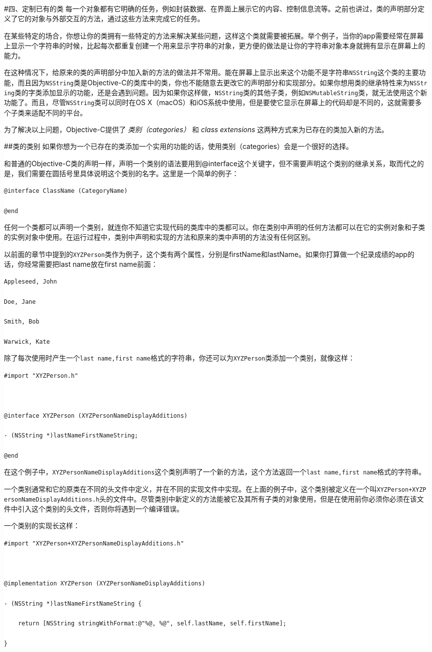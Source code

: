 #四、定制已有的类
每一个对象都有它明确的任务，例如封装数据、在界面上展示它的内容、控制信息流等。之前也讲过，类的声明部分定义了它的对象与外部交互的方法，通过这些方法来完成它的任务。

在某些特定的场合，你想让你的类拥有一些特定的方法来解决某些问题，这样这个类就需要被拓展。举个例子，当你的app需要经常在屏幕上显示一个字符串的时候，比起每次都重复创建一个用来显示字符串的对象，更方便的做法是让你的字符串对象本身就拥有显示在屏幕上的能力。  

在这种情况下，给原来的类的声明部分中加入新的方法的做法并不常用。能在屏幕上显示出来这个功能不是字符串`NSString`这个类的主要功能，而且因为`NSString`类是Objective-C的类库中的类，你也不能随意去更改它的声明部分和实现部分。如果你想用类的继承特性来为`NSString`类的字类添加显示的功能，还是会遇到问题。因为如果你这样做，`NSString`类的其他子类，例如`NSMutableString`类，就无法使用这个新功能了。而且，尽管`NSString`类可以同时在OS X（macOS）和iOS系统中使用，但是要使它显示在屏幕上的代码却是不同的，这就需要多个子类来适配不同的平台。

为了解决以上问题，Objective-C提供了 *类别（categories）* 和 *class extensions* 这两种方式来为已存在的类加入新的方法。

##类的类别
如果你想为一个已存在的类添加一个实用的功能的话，使用类别（categories）会是一个很好的选择。

和普通的Objective-C类的声明一样，声明一个类别的语法要用到@interface这个关键字，但不需要声明这个类别的继承关系，取而代之的是，我们需要在圆括号里具体说明这个类别的名字。这里是一个简单的例子：
```
@interface ClassName (CategoryName)

@end
```

任何一个类都可以声明一个类别，就连你不知道它实现代码的类库中的类都可以。你在类别中声明的任何方法都可以在它的实例对象和子类的实例对象中使用。在运行过程中，类别中声明和实现的方法和原来的类中声明的方法没有任何区别。

以前面的章节中提到的`XYZPerson`类作为例子，这个类有两个属性，分别是firstName和lastName。如果你打算做一个纪录成绩的app的话，你经常需要把last name放在first name前面：
```
Appleseed, John

Doe, Jane

Smith, Bob

Warwick, Kate
```

除了每次使用时产生一个`last name,first name`格式的字符串，你还可以为`XYZPerson`类添加一个类别，就像这样：
```
#import "XYZPerson.h"

 

@interface XYZPerson (XYZPersonNameDisplayAdditions)

- (NSString *)lastNameFirstNameString;

@end
```
在这个例子中，`XYZPersonNameDisplayAdditions`这个类别声明了一个新的方法，这个方法返回一个`last name,first name`格式的字符串。

一个类别通常和它的原类在不同的头文件中定义，并在不同的实现文件中实现。在上面的例子中，这个类别被定义在一个叫`XYZPerson+XYZPersonNameDisplayAdditions.h`头的文件中。尽管类别中新定义的方法能被它及其所有子类的对象使用，但是在使用前你必须你必须在该文件中引入这个类别的头文件，否则你将遇到一个编译错误。

一个类别的实现长这样：
```
#import "XYZPerson+XYZPersonNameDisplayAdditions.h"

 

@implementation XYZPerson (XYZPersonNameDisplayAdditions)

- (NSString *)lastNameFirstNameString {

    return [NSString stringWithFormat:@"%@, %@", self.lastName, self.firstName];

}
```